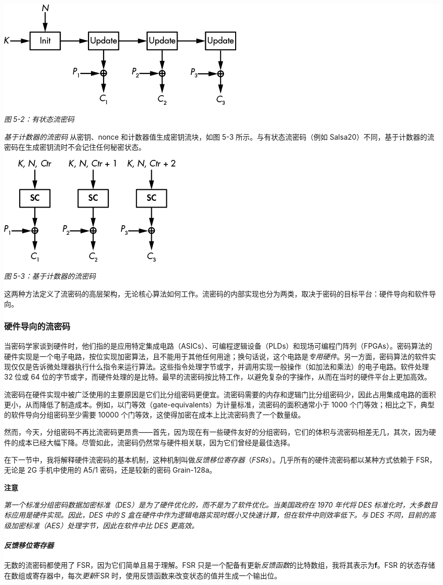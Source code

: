 ![image](img/f05-02.jpg)

*图 5-2：有状态流密码*

*基于计数器的流密码* 从密钥、nonce 和计数器值生成密钥流块，如图 5-3 所示。与有状态流密码（例如 Salsa20）不同，基于计数器的流密码在生成密钥流时不会记住任何秘密状态。

![image](img/f05-03.jpg)

*图 5-3：基于计数器的流密码*

这两种方法定义了流密码的高层架构，无论核心算法如何工作。流密码的内部实现也分为两类，取决于密码的目标平台：硬件导向和软件导向。

### 硬件导向的流密码

当密码学家谈到硬件时，他们指的是应用特定集成电路（ASICs）、可编程逻辑设备（PLDs）和现场可编程门阵列（FPGAs）。密码算法的硬件实现是一个电子电路，按位实现加密算法，且不能用于其他任何用途；换句话说，这个电路是*专用硬件*。另一方面，密码算法的软件实现仅仅是告诉微处理器执行什么指令来运行算法。这些指令处理字节或字，并调用实现一般操作（如加法和乘法）的电子电路。软件处理 32 位或 64 位的字节或字，而硬件处理的是比特。最早的流密码按比特工作，以避免复杂的字操作，从而在当时的硬件平台上更加高效。

流密码在硬件实现中被广泛使用的主要原因是它们比分组密码更便宜。流密码需要的内存和逻辑门比分组密码少，因此占用集成电路的面积更小，从而降低了制造成本。例如，以门等效（gate-equivalents）为计量标准，流密码的面积通常小于 1000 个门等效；相比之下，典型的软件导向分组密码至少需要 10000 个门等效，这使得加密在成本上比流密码贵了一个数量级。

然而，今天，分组密码不再比流密码更昂贵——首先，因为现在有一些硬件友好的分组密码，它们的体积与流密码相差无几，其次，因为硬件的成本已经大幅下降。尽管如此，流密码仍然常与硬件相关联，因为它们曾经是最佳选择。

在下一节中，我将解释硬件流密码的基本机制，这种机制叫做*反馈移位寄存器*（*FSRs*）。几乎所有的硬件流密码都以某种方式依赖于 FSR，无论是 2G 手机中使用的 A5/1 密码，还是较新的密码 Grain-128a。

**注意**

*第一个标准分组密码数据加密标准（DES）是为了硬件优化的，而不是为了软件优化。当美国政府在 1970 年代将 DES 标准化时，大多数目标应用是硬件实现。因此，DES 中的 S 盒在硬件中作为逻辑电路实现时既小又快速计算，但在软件中则效率低下。与 DES 不同，目前的高级加密标准（AES）处理字节，因此在软件中比 DES 更高效。*

#### *反馈移位寄存器*

无数的流密码都使用了 FSR，因为它们简单且易于理解。FSR 只是一个配备有更新*反馈函数*的比特数组，我将其表示为**f**。FSR 的状态存储在数组或寄存器中，每次*更新*FSR 时，使用反馈函数来改变状态的值并生成一个输出位。
